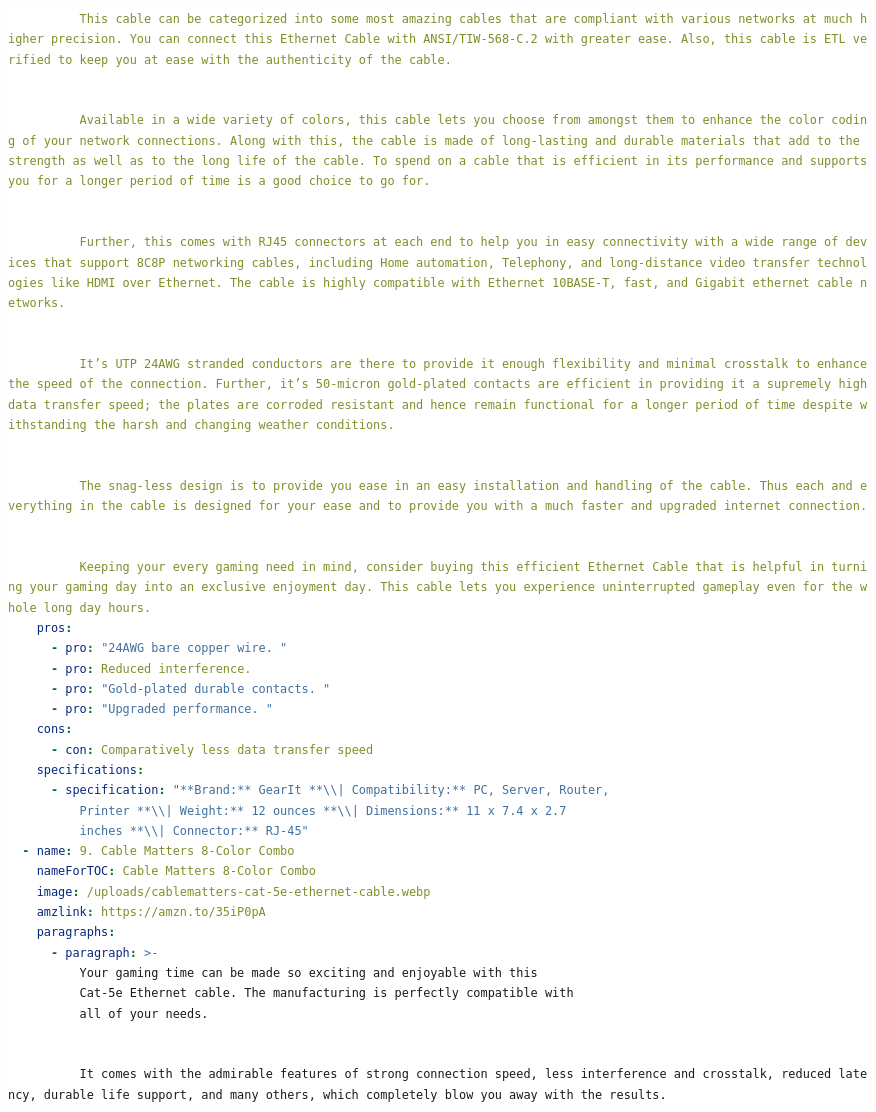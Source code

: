 ```yaml
          This cable can be categorized into some most amazing cables that are compliant with various networks at much higher precision. You can connect this Ethernet Cable with ANSI/TIW-568-C.2 with greater ease. Also, this cable is ETL verified to keep you at ease with the authenticity of the cable.


          Available in a wide variety of colors, this cable lets you choose from amongst them to enhance the color coding of your network connections. Along with this, the cable is made of long-lasting and durable materials that add to the strength as well as to the long life of the cable. To spend on a cable that is efficient in its performance and supports you for a longer period of time is a good choice to go for.


          Further, this comes with RJ45 connectors at each end to help you in easy connectivity with a wide range of devices that support 8C8P networking cables, including Home automation, Telephony, and long-distance video transfer technologies like HDMI over Ethernet. The cable is highly compatible with Ethernet 10BASE-T, fast, and Gigabit ethernet cable networks.


          It’s UTP 24AWG stranded conductors are there to provide it enough flexibility and minimal crosstalk to enhance the speed of the connection. Further, it’s 50-micron gold-plated contacts are efficient in providing it a supremely high data transfer speed; the plates are corroded resistant and hence remain functional for a longer period of time despite withstanding the harsh and changing weather conditions.


          The snag-less design is to provide you ease in an easy installation and handling of the cable. Thus each and everything in the cable is designed for your ease and to provide you with a much faster and upgraded internet connection.


          Keeping your every gaming need in mind, consider buying this efficient Ethernet Cable that is helpful in turning your gaming day into an exclusive enjoyment day. This cable lets you experience uninterrupted gameplay even for the whole long day hours.
    pros:
      - pro: "24AWG bare copper wire. "
      - pro: Reduced interference.
      - pro: "Gold-plated durable contacts. "
      - pro: "Upgraded performance. "
    cons:
      - con: Comparatively less data transfer speed
    specifications:
      - specification: "**Brand:** GearIt **\\| Compatibility:** PC, Server, Router,
          Printer **\\| Weight:** 12 ounces **\\| Dimensions:** 11 x 7.4 x 2.7
          inches **\\| Connector:** RJ-45"
  - name: 9. Cable Matters 8-Color Combo
    nameForTOC: Cable Matters 8-Color Combo
    image: /uploads/cablematters-cat-5e-ethernet-cable.webp
    amzlink: https://amzn.to/35iP0pA
    paragraphs:
      - paragraph: >-
          Your gaming time can be made so exciting and enjoyable with this
          Cat-5e Ethernet cable. The manufacturing is perfectly compatible with
          all of your needs.


          It comes with the admirable features of strong connection speed, less interference and crosstalk, reduced latency, durable life support, and many others, which completely blow you away with the results.


```